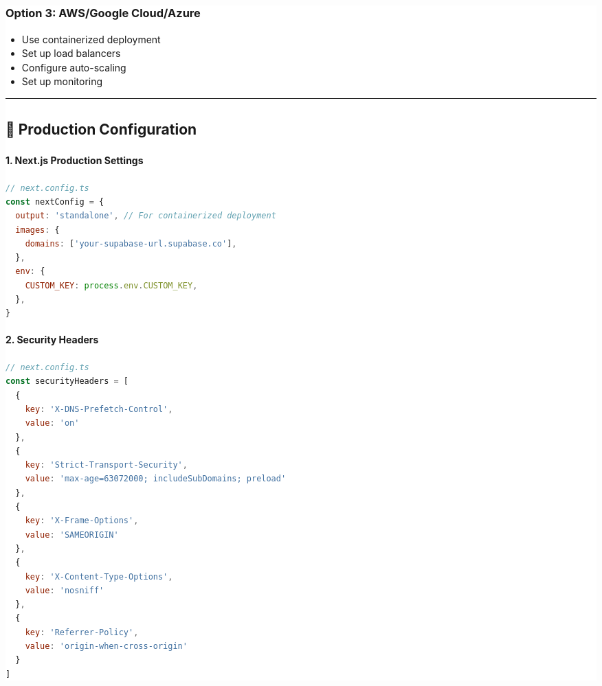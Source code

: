 ### **Option 3: AWS/Google Cloud/Azure**
- Use containerized deployment
- Set up load balancers
- Configure auto-scaling
- Set up monitoring

---

## 🔧 **Production Configuration**

#### **1. Next.js Production Settings**
```javascript
// next.config.ts
const nextConfig = {
  output: 'standalone', // For containerized deployment
  images: {
    domains: ['your-supabase-url.supabase.co'],
  },
  env: {
    CUSTOM_KEY: process.env.CUSTOM_KEY,
  },
}
```

#### **2. Security Headers**
```javascript
// next.config.ts
const securityHeaders = [
  {
    key: 'X-DNS-Prefetch-Control',
    value: 'on'
  },
  {
    key: 'Strict-Transport-Security',
    value: 'max-age=63072000; includeSubDomains; preload'
  },
  {
    key: 'X-Frame-Options',
    value: 'SAMEORIGIN'
  },
  {
    key: 'X-Content-Type-Options',
    value: 'nosniff'
  },
  {
    key: 'Referrer-Policy',
    value: 'origin-when-cross-origin'
  }
]
```
